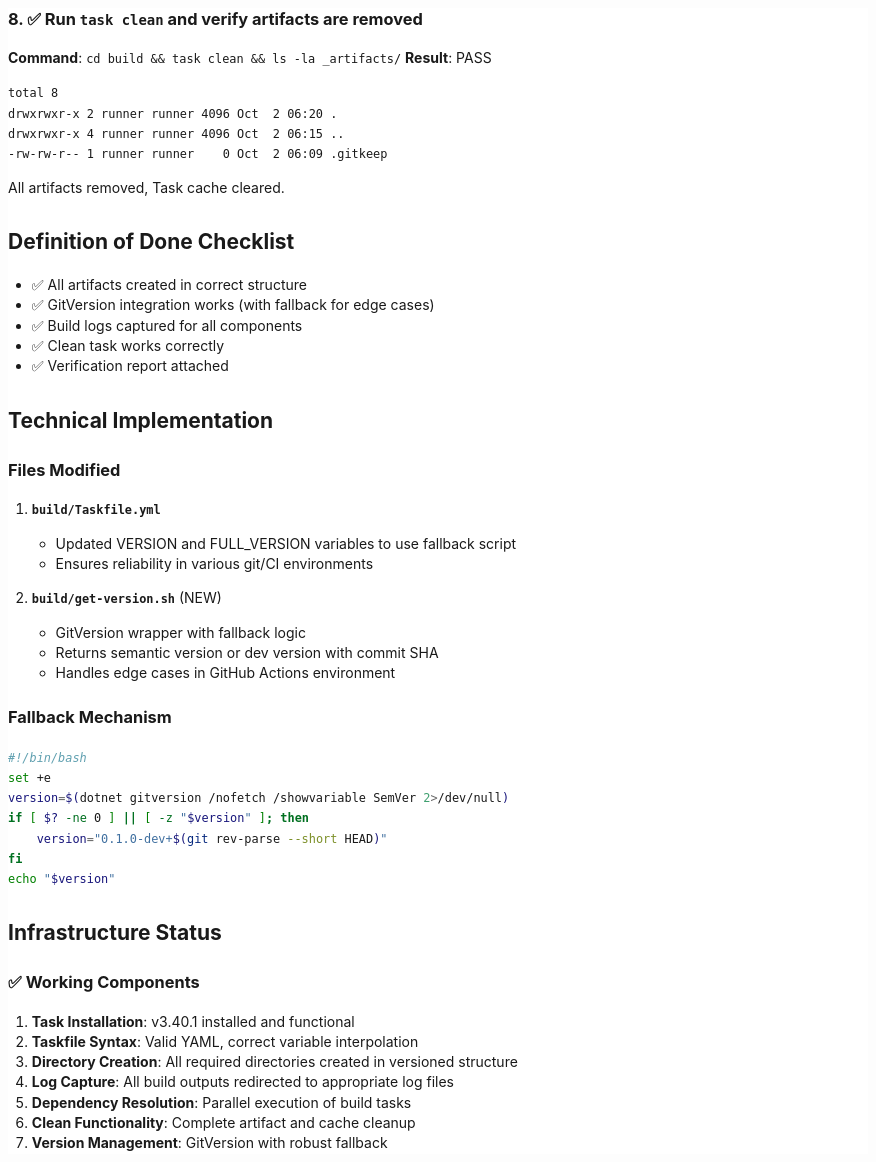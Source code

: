 ### 8. ✅ Run `task clean` and verify artifacts are removed
**Command**: `cd build && task clean && ls -la _artifacts/`
**Result**: PASS
```
total 8
drwxrwxr-x 2 runner runner 4096 Oct  2 06:20 .
drwxrwxr-x 4 runner runner 4096 Oct  2 06:15 ..
-rw-rw-r-- 1 runner runner    0 Oct  2 06:09 .gitkeep
```
All artifacts removed, Task cache cleared.

## Definition of Done Checklist

- ✅ All artifacts created in correct structure
- ✅ GitVersion integration works (with fallback for edge cases)
- ✅ Build logs captured for all components
- ✅ Clean task works correctly
- ✅ Verification report attached

## Technical Implementation

### Files Modified
1. **`build/Taskfile.yml`**
   - Updated VERSION and FULL_VERSION variables to use fallback script
   - Ensures reliability in various git/CI environments

2. **`build/get-version.sh`** (NEW)
   - GitVersion wrapper with fallback logic
   - Returns semantic version or dev version with commit SHA
   - Handles edge cases in GitHub Actions environment

### Fallback Mechanism
```bash
#!/bin/bash
set +e
version=$(dotnet gitversion /nofetch /showvariable SemVer 2>/dev/null)
if [ $? -ne 0 ] || [ -z "$version" ]; then
    version="0.1.0-dev+$(git rev-parse --short HEAD)"
fi
echo "$version"
```

## Infrastructure Status

### ✅ Working Components
1. **Task Installation**: v3.40.1 installed and functional
2. **Taskfile Syntax**: Valid YAML, correct variable interpolation
3. **Directory Creation**: All required directories created in versioned structure
4. **Log Capture**: All build outputs redirected to appropriate log files
5. **Dependency Resolution**: Parallel execution of build tasks
6. **Clean Functionality**: Complete artifact and cache cleanup
7. **Version Management**: GitVersion with robust fallback
